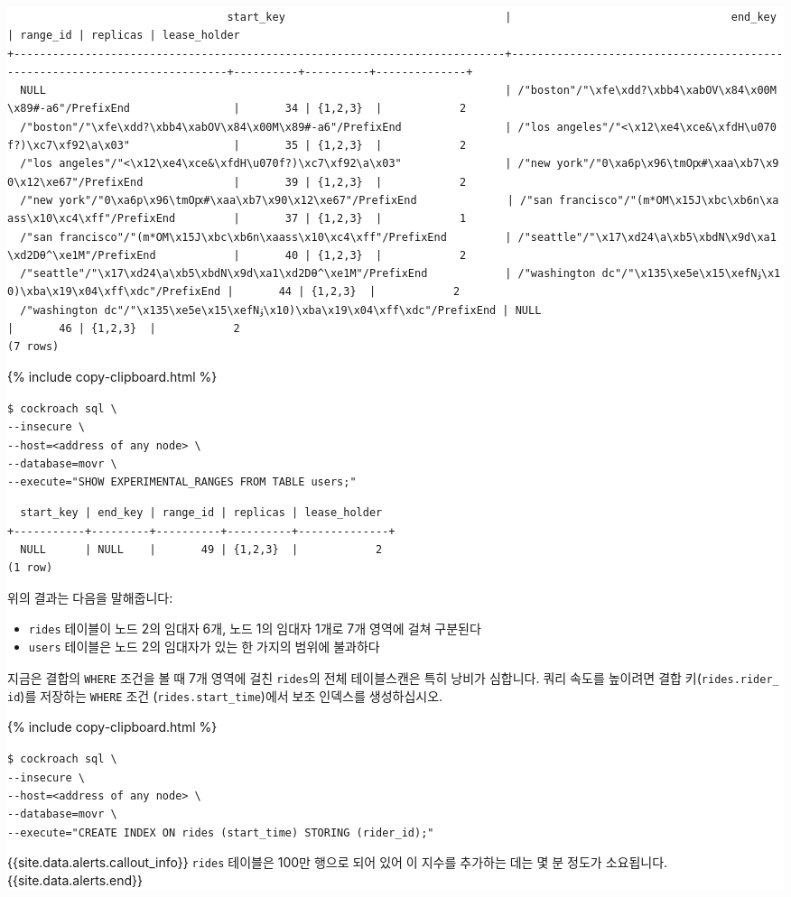 ~~~
                                  start_key                                  |                                  end_key                                   | range_id | replicas | lease_holder
+----------------------------------------------------------------------------+----------------------------------------------------------------------------+----------+----------+--------------+
  NULL                                                                       | /"boston"/"\xfe\xdd?\xbb4\xabOV\x84\x00M\x89#-a6"/PrefixEnd                |       34 | {1,2,3}  |            2
  /"boston"/"\xfe\xdd?\xbb4\xabOV\x84\x00M\x89#-a6"/PrefixEnd                | /"los angeles"/"<\x12\xe4\xce&\xfdH\u070f?)\xc7\xf92\a\x03"                |       35 | {1,2,3}  |            2
  /"los angeles"/"<\x12\xe4\xce&\xfdH\u070f?)\xc7\xf92\a\x03"                | /"new york"/"0\xa6p\x96\tmOԗ#\xaa\xb7\x90\x12\xe67"/PrefixEnd              |       39 | {1,2,3}  |            2
  /"new york"/"0\xa6p\x96\tmOԗ#\xaa\xb7\x90\x12\xe67"/PrefixEnd              | /"san francisco"/"(m*OM\x15J\xbc\xb6n\xaass\x10\xc4\xff"/PrefixEnd         |       37 | {1,2,3}  |            1
  /"san francisco"/"(m*OM\x15J\xbc\xb6n\xaass\x10\xc4\xff"/PrefixEnd         | /"seattle"/"\x17\xd24\a\xb5\xbdN\x9d\xa1\xd2Dθ^\xe1M"/PrefixEnd            |       40 | {1,2,3}  |            2
  /"seattle"/"\x17\xd24\a\xb5\xbdN\x9d\xa1\xd2Dθ^\xe1M"/PrefixEnd            | /"washington dc"/"\x135\xe5e\x15\xefNۊ\x10)\xba\x19\x04\xff\xdc"/PrefixEnd |       44 | {1,2,3}  |            2
  /"washington dc"/"\x135\xe5e\x15\xefNۊ\x10)\xba\x19\x04\xff\xdc"/PrefixEnd | NULL                                                                       |       46 | {1,2,3}  |            2
(7 rows)
~~~

{% include copy-clipboard.html %}
~~~ shell
$ cockroach sql \
--insecure \
--host=<address of any node> \
--database=movr \
--execute="SHOW EXPERIMENTAL_RANGES FROM TABLE users;"
~~~

~~~
  start_key | end_key | range_id | replicas | lease_holder
+-----------+---------+----------+----------+--------------+
  NULL      | NULL    |       49 | {1,2,3}  |            2
(1 row)
~~~

위의 결과는 다음을 말해줍니다:

- `rides` 테이블이 노드 2의 임대자 6개, 노드 1의 임대자 1개로 7개 영역에 걸쳐 구분된다 
- `users` 테이블은 노드 2의 임대자가 있는 한 가지의 범위에 불과하다

지금은 결합의 `WHERE` 조건을 볼 때 7개 영역에 걸친 `rides`의 전체 테이블스캔은 특히 낭비가 심합니다. 쿼리 속도를 높이려면 결합 키(`rides.rider_id`)를 저장하는 `WHERE` 조건 (`rides.start_time`)에서 보조 인덱스를 생성하십시오.

{% include copy-clipboard.html %}
~~~ shell
$ cockroach sql \
--insecure \
--host=<address of any node> \
--database=movr \
--execute="CREATE INDEX ON rides (start_time) STORING (rider_id);"
~~~

{{site.data.alerts.callout_info}}
`rides` 테이블은 100만 행으로 되어 있어 이 지수를 추가하는 데는 몇 분 정도가 소요됩니다.
{{site.data.alerts.end}}
